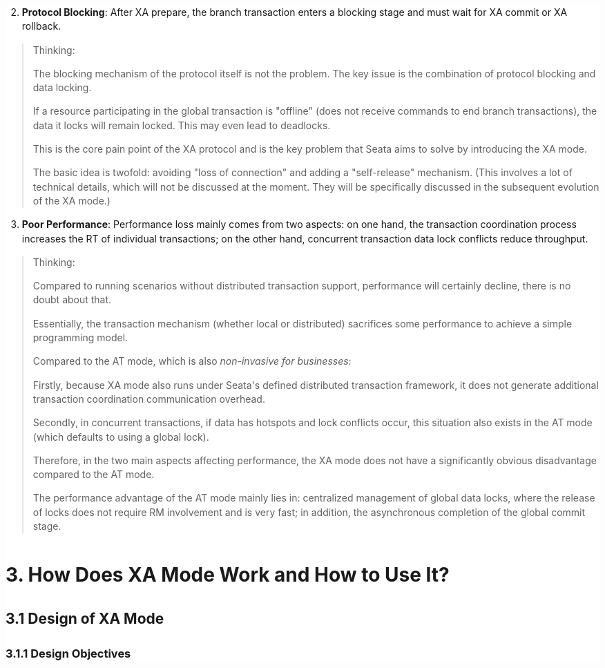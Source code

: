 2. **Protocol Blocking**: After XA prepare, the branch transaction enters a blocking stage and must wait for XA commit or XA rollback.

> Thinking:
>
> The blocking mechanism of the protocol itself is not the problem. The key issue is the combination of protocol blocking and data locking.
>
> If a resource participating in the global transaction is "offline" (does not receive commands to end branch transactions), the data it locks will remain locked. This may even lead to deadlocks.
>
> This is the core pain point of the XA protocol and is the key problem that Seata aims to solve by introducing the XA mode.
>
> The basic idea is twofold: avoiding "loss of connection" and adding a "self-release" mechanism. (This involves a lot of technical details, which will not be discussed at the moment. They will be specifically discussed in the subsequent evolution of the XA mode.)

3. **Poor Performance**: Performance loss mainly comes from two aspects: on one hand, the transaction coordination process increases the RT of individual transactions; on the other hand, concurrent transaction data lock conflicts reduce throughput.

> Thinking:
>
> Compared to running scenarios without distributed transaction support, performance will certainly decline, there is no doubt about that.
>
> Essentially, the transaction mechanism (whether local or distributed) sacrifices some performance to achieve a simple programming model.
>
> Compared to the AT mode, which is also *non-invasive for businesses*:
>
> Firstly, because XA mode also runs under Seata's defined distributed transaction framework, it does not generate additional transaction coordination communication overhead.
>
> Secondly, in concurrent transactions, if data has hotspots and lock conflicts occur, this situation also exists in the AT mode (which defaults to using a global lock).
>
> Therefore, in the two main aspects affecting performance, the XA mode does not have a significantly obvious disadvantage compared to the AT mode.
>
> The performance advantage of the AT mode mainly lies in: centralized management of global data locks, where the release of locks does not require RM involvement and is very fast; in addition, the asynchronous completion of the global commit stage.

# 3. How Does XA Mode Work and How to Use It?

## 3.1 Design of XA Mode

### 3.1.1 Design Objectives
